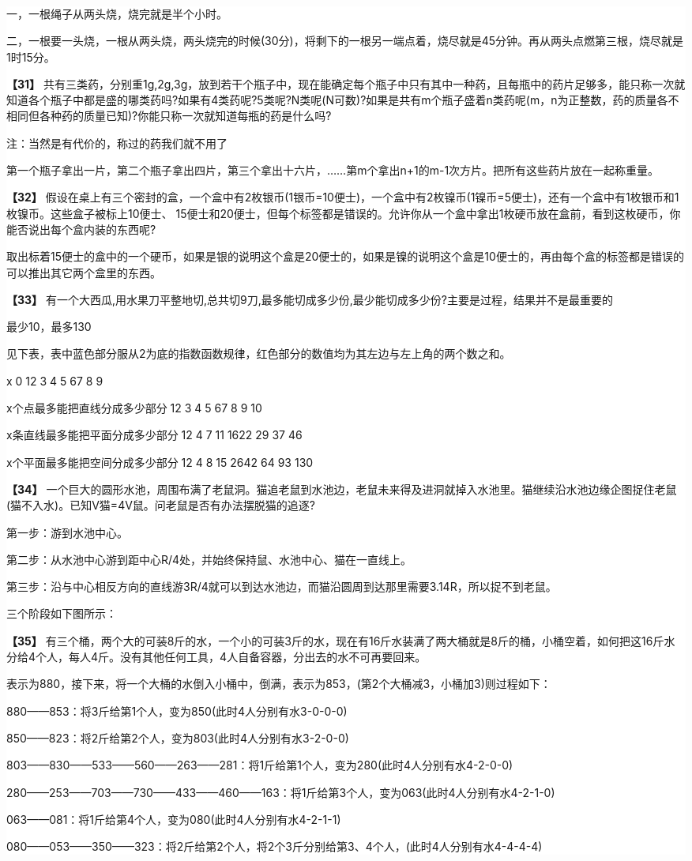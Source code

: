 一，一根绳子从两头烧，烧完就是半个小时。

二，一根要一头烧，一根从两头烧，两头烧完的时候(30分)，将剩下的一根另一端点着，烧尽就是45分钟。再从两头点燃第三根，烧尽就是1时15分。



**【31】** 共有三类药，分别重1g,2g,3g，放到若干个瓶子中，现在能确定每个瓶子中只有其中一种药，且每瓶中的药片足够多，能只称一次就知道各个瓶子中都是盛的哪类药吗?如果有4类药呢?5类呢?N类呢(N可数)?如果是共有m个瓶子盛着n类药呢(m，n为正整数，药的质量各不相同但各种药的质量已知)?你能只称一次就知道每瓶的药是什么吗?

注：当然是有代价的，称过的药我们就不用了

第一个瓶子拿出一片，第二个瓶子拿出四片，第三个拿出十六片，……第m个拿出n+1的m-1次方片。把所有这些药片放在一起称重量。



**【32】** 假设在桌上有三个密封的盒，一个盒中有2枚银币(1银币=10便士)，一个盒中有2枚镍币(1镍币=5便士)，还有一个盒中有1枚银币和1枚镍币。这些盒子被标上10便士、 15便士和20便士，但每个标签都是错误的。允许你从一个盒中拿出1枚硬币放在盒前，看到这枚硬币，你能否说出每个盒内装的东西呢?

取出标着15便士的盒中的一个硬币，如果是银的说明这个盒是20便士的，如果是镍的说明这个盒是10便士的，再由每个盒的标签都是错误的可以推出其它两个盒里的东西。



**【33】** 有一个大西瓜,用水果刀平整地切,总共切9刀,最多能切成多少份,最少能切成多少份?主要是过程，结果并不是最重要的

最少10，最多130

见下表，表中蓝色部分服从2为底的指数函数规律，红色部分的数值均为其左边与左上角的两个数之和。

x 0 12 3 4 5 67 8 9

x个点最多能把直线分成多少部分 12 3 4 5 67 8 9 10

x条直线最多能把平面分成多少部分 12 4 7 11 1622 29 37 46

x个平面最多能把空间分成多少部分 12 4 8 15 2642 64 93 130



**【34】** 一个巨大的圆形水池，周围布满了老鼠洞。猫追老鼠到水池边，老鼠未来得及进洞就掉入水池里。猫继续沿水池边缘企图捉住老鼠(猫不入水)。已知V猫=4V鼠。问老鼠是否有办法摆脱猫的追逐?

第一步：游到水池中心。

第二步：从水池中心游到距中心R/4处，并始终保持鼠、水池中心、猫在一直线上。

第三步：沿与中心相反方向的直线游3R/4就可以到达水池边，而猫沿圆周到达那里需要3.14R，所以捉不到老鼠。

三个阶段如下图所示：



**【35】** 有三个桶，两个大的可装8斤的水，一个小的可装3斤的水，现在有16斤水装满了两大桶就是8斤的桶，小桶空着，如何把这16斤水分给4个人，每人4斤。没有其他任何工具，4人自备容器，分出去的水不可再要回来。

表示为880，接下来，将一个大桶的水倒入小桶中，倒满，表示为853，(第2个大桶减3，小桶加3)则过程如下：

880——853：将3斤给第1个人，变为850(此时4人分别有水3-0-0-0)

850——823：将2斤给第2个人，变为803(此时4人分别有水3-2-0-0)

803——830——533——560——263——281：将1斤给第1个人，变为280(此时4人分别有水4-2-0-0)

280——253——703——730——433——460——163：将1斤给第3个人，变为063(此时4人分别有水4-2-1-0)

063——081：将1斤给第4个人，变为080(此时4人分别有水4-2-1-1)

080——053——350——323：将2斤给第2个人，将2个3斤分别给第3、4个人，(此时4人分别有水4-4-4-4)

